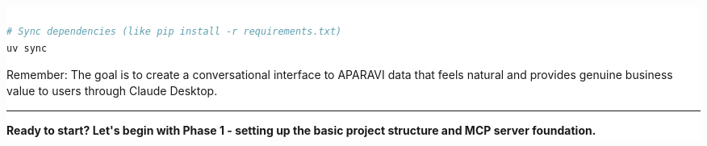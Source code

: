 ```bash

# Sync dependencies (like pip install -r requirements.txt)
uv sync
```

Remember: The goal is to create a conversational interface to APARAVI data that feels natural and provides genuine business value to users through Claude Desktop.

---

**Ready to start? Let's begin with Phase 1 - setting up the basic project structure and MCP server foundation.**